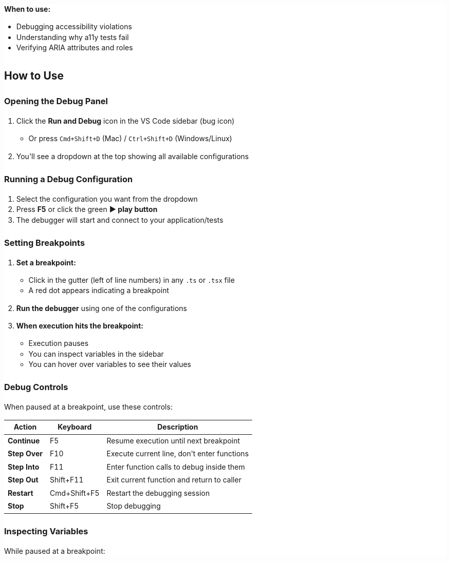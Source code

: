 **When to use:**

- Debugging accessibility violations
- Understanding why a11y tests fail
- Verifying ARIA attributes and roles

## How to Use

### Opening the Debug Panel

1. Click the **Run and Debug** icon in the VS Code sidebar (bug icon)
   - Or press `Cmd+Shift+D` (Mac) / `Ctrl+Shift+D` (Windows/Linux)

2. You'll see a dropdown at the top showing all available configurations

### Running a Debug Configuration

1. Select the configuration you want from the dropdown
2. Press **F5** or click the green **▶️ play button**
3. The debugger will start and connect to your application/tests

### Setting Breakpoints

1. **Set a breakpoint:**
   - Click in the gutter (left of line numbers) in any `.ts` or `.tsx` file
   - A red dot appears indicating a breakpoint

2. **Run the debugger** using one of the configurations

3. **When execution hits the breakpoint:**
   - Execution pauses
   - You can inspect variables in the sidebar
   - You can hover over variables to see their values

### Debug Controls

When paused at a breakpoint, use these controls:

| Action        | Keyboard     | Description                                 |
| ------------- | ------------ | ------------------------------------------- |
| **Continue**  | F5           | Resume execution until next breakpoint      |
| **Step Over** | F10          | Execute current line, don't enter functions |
| **Step Into** | F11          | Enter function calls to debug inside them   |
| **Step Out**  | Shift+F11    | Exit current function and return to caller  |
| **Restart**   | Cmd+Shift+F5 | Restart the debugging session               |
| **Stop**      | Shift+F5     | Stop debugging                              |

### Inspecting Variables

While paused at a breakpoint:
